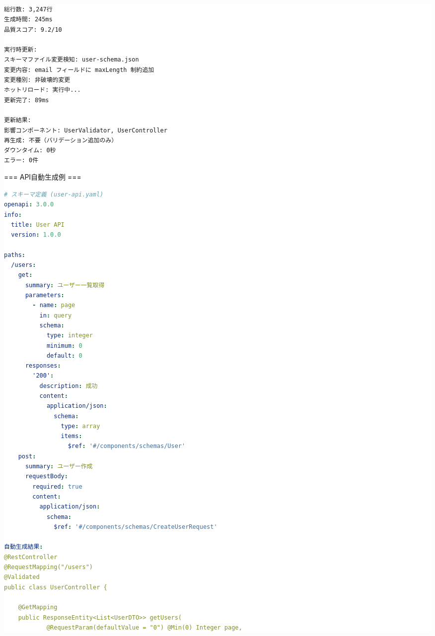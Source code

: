 ```
総行数: 3,247行
生成時間: 245ms
品質スコア: 9.2/10

実行時更新:
スキーマファイル変更検知: user-schema.json
変更内容: email フィールドに maxLength 制約追加
変更種別: 非破壊的変更
ホットリロード: 実行中...
更新完了: 89ms

更新結果:
影響コンポーネント: UserValidator, UserController
再生成: 不要（バリデーション追加のみ）
ダウンタイム: 0秒
エラー: 0件
```

=== API自動生成例 ===
```yaml
# スキーマ定義 (user-api.yaml)
openapi: 3.0.0
info:
  title: User API
  version: 1.0.0

paths:
  /users:
    get:
      summary: ユーザー一覧取得
      parameters:
        - name: page
          in: query
          schema:
            type: integer
            minimum: 0
            default: 0
      responses:
        '200':
          description: 成功
          content:
            application/json:
              schema:
                type: array
                items:
                  $ref: '#/components/schemas/User'
    post:
      summary: ユーザー作成
      requestBody:
        required: true
        content:
          application/json:
            schema:
              $ref: '#/components/schemas/CreateUserRequest'

自動生成結果:
@RestController
@RequestMapping("/users")
@Validated
public class UserController {
    
    @GetMapping
    public ResponseEntity<List<UserDTO>> getUsers(
            @RequestParam(defaultValue = "0") @Min(0) Integer page,
```